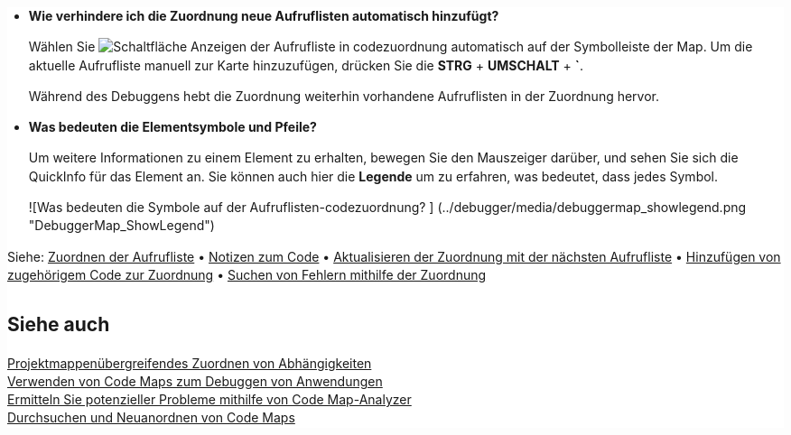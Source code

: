 -   **Wie verhindere ich die Zuordnung neue Aufruflisten automatisch hinzufügt?**  
  
     Wählen Sie ![Schaltfläche Anzeigen der Aufrufliste in codezuordnung automatisch](~/debugger/media/debuggermap_automaticupdateicon.gif "DebuggerMap_AutomaticUpdateIcon") auf der Symbolleiste der Map. Um die aktuelle Aufrufliste manuell zur Karte hinzuzufügen, drücken Sie die **STRG** + **UMSCHALT** + **`**.  
  
     Während des Debuggens hebt die Zuordnung weiterhin vorhandene Aufruflisten in der Zuordnung hervor.  
  
-   **Was bedeuten die Elementsymbole und Pfeile?**  
  
     Um weitere Informationen zu einem Element zu erhalten, bewegen Sie den Mauszeiger darüber, und sehen Sie sich die QuickInfo für das Element an. Sie können auch hier die **Legende** um zu erfahren, was bedeutet, dass jedes Symbol.  
  
     ![Was bedeuten die Symbole auf der Aufruflisten-codezuordnung? ] (../debugger/media/debuggermap_showlegend.png "DebuggerMap_ShowLegend")  
  
 Siehe: [Zuordnen der Aufrufliste](#MapStack) • [Notizen zum Code](#MakeNotes) • [Aktualisieren der Zuordnung mit der nächsten Aufrufliste](#UpdateMap) • [Hinzufügen von zugehörigem Code zur Zuordnung](#AddRelatedCode) • [Suchen von Fehlern mithilfe der Zuordnung](#FindBugs)  
  
## <a name="see-also"></a>Siehe auch  
 [Projektmappenübergreifendes Zuordnen von Abhängigkeiten](../modeling/map-dependencies-across-your-solutions.md)   
 [Verwenden von Code Maps zum Debuggen von Anwendungen](../modeling/use-code-maps-to-debug-your-applications.md)   
 [Ermitteln Sie potenzieller Probleme mithilfe von Code Map-Analyzer](../modeling/find-potential-problems-using-code-map-analyzers.md)   
 [Durchsuchen und Neuanordnen von Code Maps](../modeling/browse-and-rearrange-code-maps.md)
